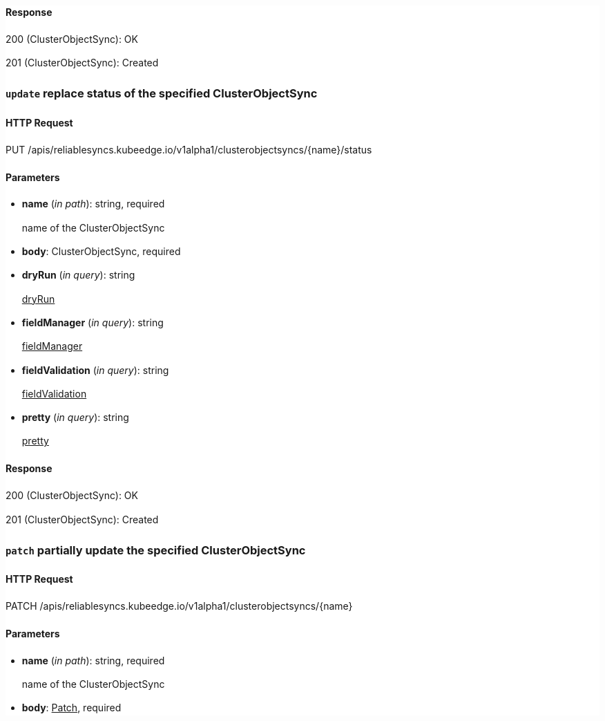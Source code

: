 #### Response

200 (ClusterObjectSync): OK

201 (ClusterObjectSync): Created

### `update` replace status of the specified ClusterObjectSync

#### HTTP Request

PUT /apis/reliablesyncs.kubeedge.io/v1alpha1/clusterobjectsyncs/{name}/status

#### Parameters

- **name** (*in path*): string, required

  name of the ClusterObjectSync

- **body**: ClusterObjectSync, required

  

- **dryRun** (*in query*): string

  [dryRun](../common-parameter/common-parameters#dryrun)

- **fieldManager** (*in query*): string

  [fieldManager](../common-parameter/common-parameters#fieldmanager)

- **fieldValidation** (*in query*): string

  [fieldValidation](../common-parameter/common-parameters#fieldvalidation)

- **pretty** (*in query*): string

  [pretty](../common-parameter/common-parameters#pretty)

#### Response

200 (ClusterObjectSync): OK

201 (ClusterObjectSync): Created

### `patch` partially update the specified ClusterObjectSync

#### HTTP Request

PATCH /apis/reliablesyncs.kubeedge.io/v1alpha1/clusterobjectsyncs/{name}

#### Parameters

- **name** (*in path*): string, required

  name of the ClusterObjectSync

- **body**: [Patch](../common-definitions/patch#patch), required

  